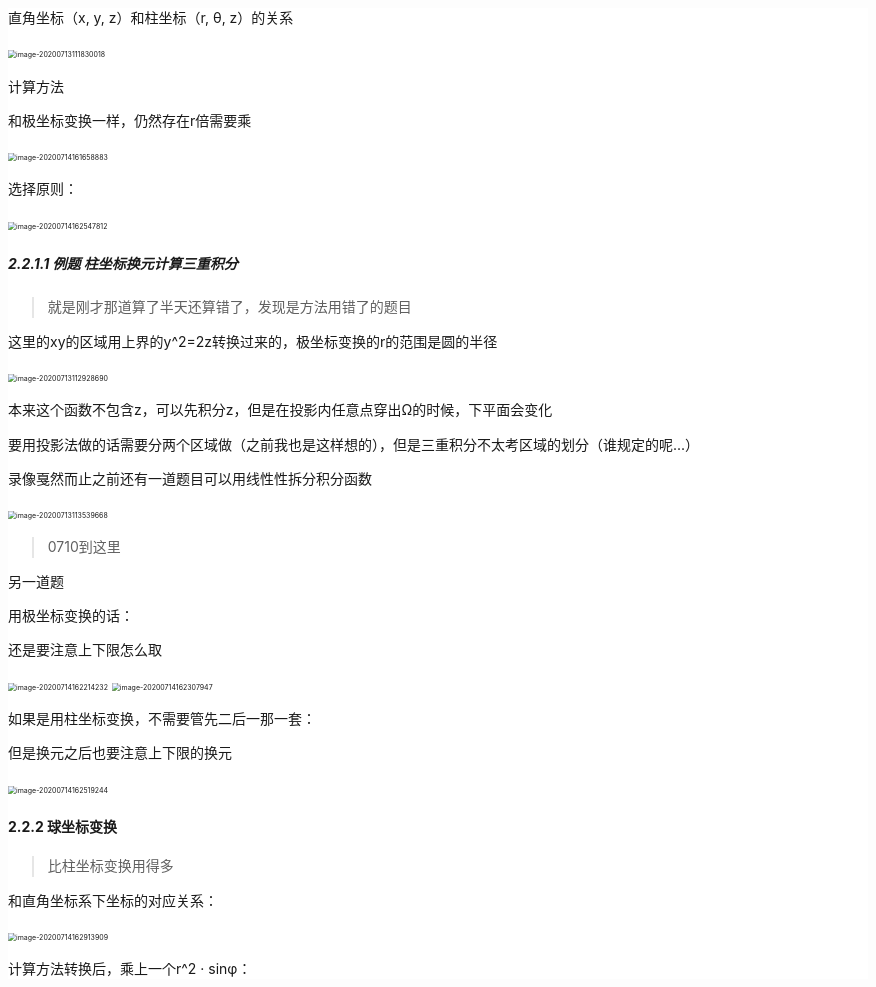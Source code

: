 直角坐标（x, y, z）和柱坐标（r, θ, z）的关系

<img src="C:\Users\mioto\AppData\Roaming\Typora\typora-user-images\image-20200713111830018.png" alt="image-20200713111830018" style="zoom:50%;" />

计算方法

和极坐标变换一样，仍然存在r倍需要乘

<img src="C:\Users\mioto\AppData\Roaming\Typora\typora-user-images\image-20200714161658883.png" alt="image-20200714161658883" style="zoom:50%;" />

选择原则：

<img src="C:\Users\mioto\AppData\Roaming\Typora\typora-user-images\image-20200714162547812.png" alt="image-20200714162547812" style="zoom:50%;" />

##### 2.2.1.1 例题 柱坐标换元计算三重积分

> 就是刚才那道算了半天还算错了，发现是方法用错了的题目

这里的xy的区域用上界的y^2=2z转换过来的，极坐标变换的r的范围是圆的半径

<img src="C:\Users\mioto\AppData\Roaming\Typora\typora-user-images\image-20200713112928690.png" alt="image-20200713112928690" style="zoom:50%;" />

本来这个函数不包含z，可以先积分z，但是在投影内任意点穿出Ω的时候，下平面会变化

要用投影法做的话需要分两个区域做（之前我也是这样想的），但是三重积分不太考区域的划分（谁规定的呢...）

录像戛然而止之前还有一道题目可以用线性性拆分积分函数

<img src="C:\Users\mioto\AppData\Roaming\Typora\typora-user-images\image-20200713113539668.png" alt="image-20200713113539668" style="zoom:50%;" />

> 0710到这里

另一道题

用极坐标变换的话：

还是要注意上下限怎么取

<img src="C:\Users\mioto\AppData\Roaming\Typora\typora-user-images\image-20200714162214232.png" alt="image-20200714162214232" style="zoom:50%;" />

<img src="C:\Users\mioto\AppData\Roaming\Typora\typora-user-images\image-20200714162307947.png" alt="image-20200714162307947" style="zoom:50%;" />

如果是用柱坐标变换，不需要管先二后一那一套：

但是换元之后也要注意上下限的换元

<img src="C:\Users\mioto\AppData\Roaming\Typora\typora-user-images\image-20200714162519244.png" alt="image-20200714162519244" style="zoom:50%;" />

#### 2.2.2 球坐标变换

> 比柱坐标变换用得多

和直角坐标系下坐标的对应关系：

<img src="C:\Users\mioto\AppData\Roaming\Typora\typora-user-images\image-20200714162913909.png" alt="image-20200714162913909" style="zoom:50%;" />

计算方法转换后，乘上一个r^2 · sinφ：
